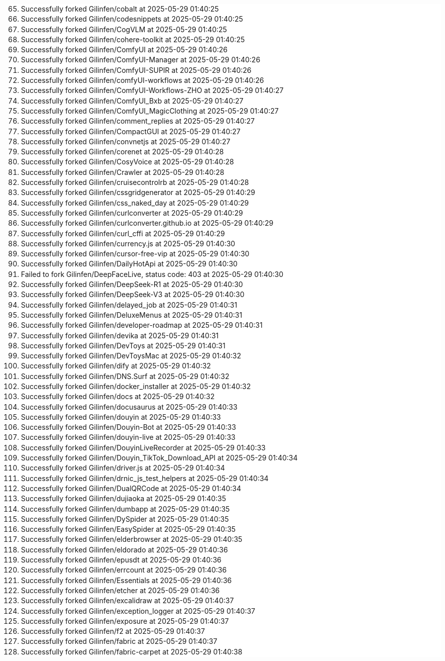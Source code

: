 65. Successfully forked Gilinfen/cobalt at 2025-05-29 01:40:25
66. Successfully forked Gilinfen/codesnippets at 2025-05-29 01:40:25
67. Successfully forked Gilinfen/CogVLM at 2025-05-29 01:40:25
68. Successfully forked Gilinfen/cohere-toolkit at 2025-05-29 01:40:25
69. Successfully forked Gilinfen/ComfyUI at 2025-05-29 01:40:26
70. Successfully forked Gilinfen/ComfyUI-Manager at 2025-05-29 01:40:26
71. Successfully forked Gilinfen/ComfyUI-SUPIR at 2025-05-29 01:40:26
72. Successfully forked Gilinfen/comfyUI-workflows at 2025-05-29 01:40:26
73. Successfully forked Gilinfen/ComfyUI-Workflows-ZHO at 2025-05-29 01:40:27
74. Successfully forked Gilinfen/ComfyUI_Bxb at 2025-05-29 01:40:27
75. Successfully forked Gilinfen/ComfyUI_MagicClothing at 2025-05-29 01:40:27
76. Successfully forked Gilinfen/comment_replies at 2025-05-29 01:40:27
77. Successfully forked Gilinfen/CompactGUI at 2025-05-29 01:40:27
78. Successfully forked Gilinfen/convnetjs at 2025-05-29 01:40:27
79. Successfully forked Gilinfen/corenet at 2025-05-29 01:40:28
80. Successfully forked Gilinfen/CosyVoice at 2025-05-29 01:40:28
81. Successfully forked Gilinfen/Crawler at 2025-05-29 01:40:28
82. Successfully forked Gilinfen/cruisecontrolrb at 2025-05-29 01:40:28
83. Successfully forked Gilinfen/cssgridgenerator at 2025-05-29 01:40:29
84. Successfully forked Gilinfen/css_naked_day at 2025-05-29 01:40:29
85. Successfully forked Gilinfen/curlconverter at 2025-05-29 01:40:29
86. Successfully forked Gilinfen/curlconverter.github.io at 2025-05-29 01:40:29
87. Successfully forked Gilinfen/curl_cffi at 2025-05-29 01:40:29
88. Successfully forked Gilinfen/currency.js at 2025-05-29 01:40:30
89. Successfully forked Gilinfen/cursor-free-vip at 2025-05-29 01:40:30
90. Successfully forked Gilinfen/DailyHotApi at 2025-05-29 01:40:30
91. Failed to fork Gilinfen/DeepFaceLive, status code: 403 at 2025-05-29 01:40:30
92. Successfully forked Gilinfen/DeepSeek-R1 at 2025-05-29 01:40:30
93. Successfully forked Gilinfen/DeepSeek-V3 at 2025-05-29 01:40:30
94. Successfully forked Gilinfen/delayed_job at 2025-05-29 01:40:31
95. Successfully forked Gilinfen/DeluxeMenus at 2025-05-29 01:40:31
96. Successfully forked Gilinfen/developer-roadmap at 2025-05-29 01:40:31
97. Successfully forked Gilinfen/devika at 2025-05-29 01:40:31
98. Successfully forked Gilinfen/DevToys at 2025-05-29 01:40:31
99. Successfully forked Gilinfen/DevToysMac at 2025-05-29 01:40:32
100. Successfully forked Gilinfen/dify at 2025-05-29 01:40:32
101. Successfully forked Gilinfen/DNS.Surf at 2025-05-29 01:40:32
102. Successfully forked Gilinfen/docker_installer at 2025-05-29 01:40:32
103. Successfully forked Gilinfen/docs at 2025-05-29 01:40:32
104. Successfully forked Gilinfen/docusaurus at 2025-05-29 01:40:33
105. Successfully forked Gilinfen/douyin at 2025-05-29 01:40:33
106. Successfully forked Gilinfen/Douyin-Bot at 2025-05-29 01:40:33
107. Successfully forked Gilinfen/douyin-live at 2025-05-29 01:40:33
108. Successfully forked Gilinfen/DouyinLiveRecorder at 2025-05-29 01:40:33
109. Successfully forked Gilinfen/Douyin_TikTok_Download_API at 2025-05-29 01:40:34
110. Successfully forked Gilinfen/driver.js at 2025-05-29 01:40:34
111. Successfully forked Gilinfen/drnic_js_test_helpers at 2025-05-29 01:40:34
112. Successfully forked Gilinfen/DualQRCode at 2025-05-29 01:40:34
113. Successfully forked Gilinfen/dujiaoka at 2025-05-29 01:40:35
114. Successfully forked Gilinfen/dumbapp at 2025-05-29 01:40:35
115. Successfully forked Gilinfen/DySpider at 2025-05-29 01:40:35
116. Successfully forked Gilinfen/EasySpider at 2025-05-29 01:40:35
117. Successfully forked Gilinfen/elderbrowser at 2025-05-29 01:40:35
118. Successfully forked Gilinfen/eldorado at 2025-05-29 01:40:36
119. Successfully forked Gilinfen/epusdt at 2025-05-29 01:40:36
120. Successfully forked Gilinfen/errcount at 2025-05-29 01:40:36
121. Successfully forked Gilinfen/Essentials at 2025-05-29 01:40:36
122. Successfully forked Gilinfen/etcher at 2025-05-29 01:40:36
123. Successfully forked Gilinfen/excalidraw at 2025-05-29 01:40:37
124. Successfully forked Gilinfen/exception_logger at 2025-05-29 01:40:37
125. Successfully forked Gilinfen/exposure at 2025-05-29 01:40:37
126. Successfully forked Gilinfen/f2 at 2025-05-29 01:40:37
127. Successfully forked Gilinfen/fabric at 2025-05-29 01:40:37
128. Successfully forked Gilinfen/fabric-carpet at 2025-05-29 01:40:38